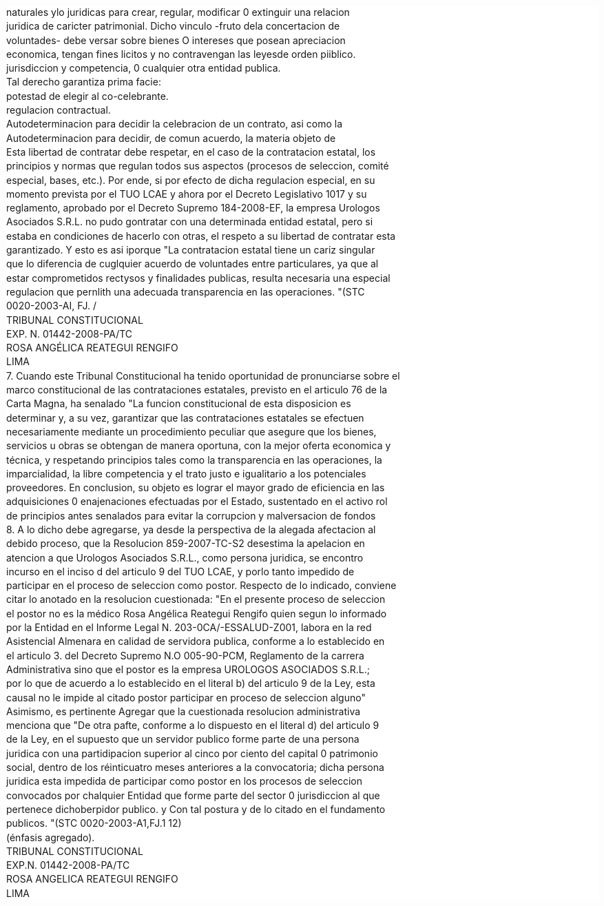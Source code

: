 naturales ylo juridicas para crear, regular, modificar 0 extinguir una relacion  
juridica de caricter patrimonial. Dicho vinculo -fruto dela concertacion de  
voluntades- debe versar sobre bienes O intereses que posean apreciacion  
economica, tengan fines licitos y no contravengan las leyesde orden piiblico.  
jurisdiccion y competencia, 0 cualquier otra entidad publica.  
Tal derecho garantiza prima facie:  
potestad de elegir al co-celebrante.  
regulacion contractual.   
Autodeterminacion para decidir la celebracion de un contrato, asi como la  
Autodeterminacion para decidir, de comun acuerdo, la materia objeto de  
Esta libertad de contratar debe respetar, en el caso de la contratacion estatal, los  
principios y normas que regulan todos sus aspectos (procesos de seleccion, comité  
especial, bases, etc.). Por ende, si por efecto de dicha regulacion especial, en su  
momento prevista por el TUO LCAE y ahora por el Decreto Legislativo 1017 y su  
reglamento, aprobado por el Decreto Supremo 184-2008-EF, la empresa Urologos  
Asociados S.R.L. no pudo gontratar con una determinada entidad estatal, pero si  
estaba en condiciones de hacerlo con otras, el respeto a su libertad de contratar esta  
garantizado. Y esto es asi iporque "La contratacion estatal tiene un cariz singular  
que lo diferencia de cuglquier acuerdo de voluntades entre particulares, ya que al  
estar comprometidos rectysos y finalidades publicas, resulta necesaria una especial  
regulacion que pernlith una adecuada transparencia en las operaciones. "(STC  
0020-2003-AI, FJ. /  
TRIBUNAL CONSTITUCIONAL  
EXP. N. 01442-2008-PA/TC  
ROSA ANGÉLICA REATEGUI RENGIFO  
LIMA  
7. Cuando este Tribunal Constitucional ha tenido oportunidad de pronunciarse sobre el  
marco constitucional de las contrataciones estatales, previsto en el articulo 76 de la  
Carta Magna, ha senalado "La funcion constitucional de esta disposicion es  
determinar y, a su vez, garantizar que las contrataciones estatales se efectuen  
necesariamente mediante un procedimiento peculiar que asegure que los bienes,  
servicios u obras se obtengan de manera oportuna, con la mejor oferta economica y  
técnica, y respetando principios tales como la transparencia en las operaciones, la  
imparcialidad, la libre competencia y el trato justo e igualitario a los potenciales  
proveedores. En conclusion, su objeto es lograr el mayor grado de eficiencia en las  
adquisiciones 0 enajenaciones efectuadas por el Estado, sustentado en el activo rol  
de principios antes senalados para evitar la corrupcion y malversacion de fondos  
8. A lo dicho debe agregarse, ya desde la perspectiva de la alegada afectacion al  
debido proceso, que la Resolucion 859-2007-TC-S2 desestima la apelacion en  
atencion a que Urologos Asociados S.R.L., como persona juridica, se encontro  
incurso en el inciso d del articulo 9 del TUO LCAE, y porlo tanto impedido de  
participar en el proceso de seleccion como postor. Respecto de lo indicado, conviene  
citar lo anotado en la resolucion cuestionada: "En el presente proceso de seleccion  
el postor no es la médico Rosa Angélica Reategui Rengifo quien segun lo informado  
por la Entidad en el Informe Legal N. 203-0CA/-ESSALUD-Z001, labora en la red  
Asistencial Almenara en calidad de servidora publica, conforme a lo establecido en  
el articulo 3. del Decreto Supremo N.O 005-90-PCM, Reglamento de la carrera  
Administrativa sino que el postor es la empresa UROLOGOS ASOCIADOS S.R.L.;  
por lo que de acuerdo a lo establecido en el literal b) del articulo 9 de la Ley, esta  
causal no le impide al citado postor participar en proceso de seleccion alguno"  
Asimismo, es pertinente Agregar que la cuestionada resolucion administrativa  
menciona que "De otra pafte, conforme a lo dispuesto en el literal d) del articulo 9  
de la Ley, en el supuesto que un servidor publico forme parte de una persona  
juridica con una partidipacion superior al cinco por ciento del capital 0 patrimonio  
social, dentro de los réinticuatro meses anteriores a la convocatoria; dicha persona  
juridica esta impedida de participar como postor en los procesos de seleccion  
convocados por chalquier Entidad que forme parte del sector 0 jurisdiccion al que  
pertenece dichoberpidor publico. y Con tal postura y de lo citado en el fundamento  
publicos. "(STC 0020-2003-A1,FJ.1 12)  
(énfasis agregado).  
TRIBUNAL CONSTITUCIONAL  
EXP.N. 01442-2008-PA/TC  
ROSA ANGELICA REATEGUI RENGIFO  
LIMA  